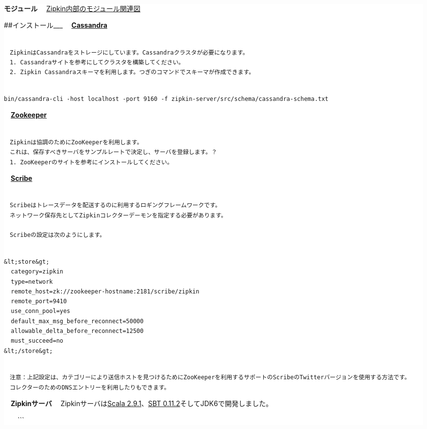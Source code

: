 <b>モジュール</b>
　[Zipkin内部のモジュール関連図](https://github.com/twitter/zipkin/raw/master/doc/modules.png)


##インストール___
<b>　[Cassandra](http://cassandra.apache.org/)</b>
```

　ZipkinはCassandraをストレージにしています。Cassandraクラスタが必要になります。
　1. Cassandraサイトを参考にしてクラスタを構築してください。
　2. Zipkin Cassandraスキーマを利用します。つぎのコマンドでスキーマが作成できます。
```
```

bin/cassandra-cli -host localhost -port 9160 -f zipkin-server/src/schema/cassandra-schema.txt
```

<b>　[Zookeeper](http://zookeeper.apache.org/)</b>
```

　Zipkinは協調のためにZooKeeperを利用します。
　これは、保存すべきサーバをサンプルレートで決定し、サーバを登録します。？
　1. ZooKeeperのサイトを参考にインストールしてください。
```

<b>　[Scribe](https://github.com/facebook/scribe)</b>
```

　Scribeはトレースデータを配送するのに利用するロギングフレームワークです。
　ネットワーク保存先としてZipkinコレクターデーモンを指定する必要があります。

　Scribeの設定は次のようにします。
```
```

&lt;store&gt;
  category=zipkin
  type=network
  remote_host=zk://zookeeper-hostname:2181/scribe/zipkin
  remote_port=9410
  use_conn_pool=yes
  default_max_msg_before_reconnect=50000
  allowable_delta_before_reconnect=12500
  must_succeed=no
&lt;/store&gt;
```
```

　注意：上記設定は、カテゴリーにより送信ホストを見つけるためにZooKeeperを利用するサポートのScribeのTwitterバージョンを使用する方法です。
　コレクターのためのDNSエントリーを利用したりもできます。
```

<b>　Zipkinサーバ</b>
　Zipkinサーバは[Scala 2.9.1](http://www.scala-lang.org/downloads)、[SBT 0.11.2](http://www.scala-sbt.org/download.html)そしてJDK6で開発しました。
<div style=" margin-left: 2em;">```

